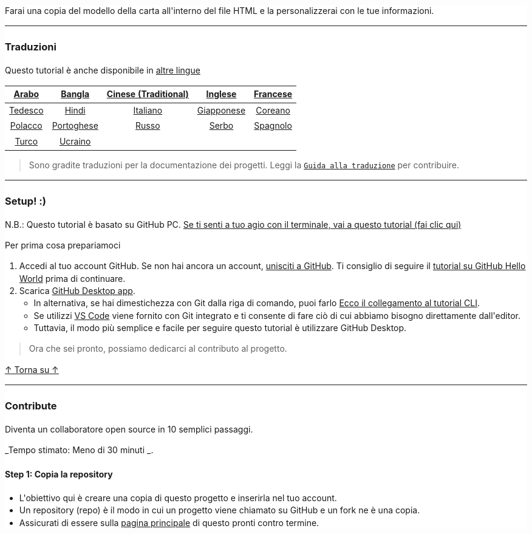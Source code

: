 Farai una copia del modello della carta all'interno del file HTML e la personalizzerai con le tue informazioni.

---

### Traduzioni

Questo tutorial è anche disponibile in [altre lingue](/translations/README.md)

|     [Arabo](/translations/README/ARABIC.md)     |  [Bangla](/translations/README/BANGLA.md)  | [Cinese (Traditional)](/translations/README/CHINESE_TRADITIONAL.md) |            [Inglese](/README.md)             |  [Francese](/translations/README/FRENCH.md)  
| :---------------------------------------------: | :---------------------------------------: | :-----------------------------------------: | :---------------------------------------: | :---------------------------------------: |
|  [Tedesco](/translations/README/GERMAN.md)  |      [Hindi](/translations/README/HINDI.md)      | [Italiano](/translations/README/ITALIAN.md) | [Giapponese](/translations/README/JAPANESE.md) |  [Coreano](/translations/README/KOREAN.md)  |
  [Polacco](/translations/README/POLISH.md)  | [Portoghese](/translations/README/PORTUGUESE.md) | [Russo](/translations/README/RUSSIAN.md) |  [Serbo](/translations/README/SERBIAN.md)  | [Spagnolo](/translations/README/SPANISH.md) |
   [Turco](/translations/README/TURKISH.md) | [Ucraino](/translations/README/UKRAINIAN.md) |

> Sono gradite traduzioni per la documentazione dei progetti. Leggi la [`Guida alla traduzione`](/translations/README.md) per contribuire.

---

### Setup! :)

N.B.: Questo tutorial è basato su GitHub PC. [Se ti senti a tuo agio con il terminale, vai a questo tutorial (fai clic qui)](/terminal_tutorial.md)

Per prima cosa prepariamoci

1. Accedi al tuo account GitHub. Se non hai ancora un account, [unisciti a GitHub](https://github.com/join). Ti consiglio di seguire il [tutorial su GitHub Hello World](https://guides.github.com/activities/hello-world/) prima di continuare.
2. Scarica [GitHub Desktop app](https://desktop.github.com/).
   - In alternativa, se hai dimestichezza con Git dalla riga di comando, puoi farlo [Ecco il collegamento al tutorial CLI](/terminal-tutorial.md).
   - Se utilizzi [VS Code](https://code.visualstudio.com/ 'Visual Studio Code website') viene fornito con Git integrato e ti consente di fare ciò di cui abbiamo bisogno direttamente dall'editor.
   - Tuttavia, il modo più semplice e facile per seguire questo tutorial è utilizzare GitHub Desktop.

> Ora che sei pronto, possiamo dedicarci al contributo al progetto.

[↑ Torna su ↑](#indice-di-accesso-rapido)

---

### Contribute

Diventa un collaboratore open source in 10 semplici passaggi.

_Tempo stimato: Meno di 30 minuti _.

#### Step 1: Copia la repository

- L'obiettivo qui è creare una copia di questo progetto e inserirla nel tuo account.
- Un repository (repo) è il modo in cui un progetto viene chiamato su GitHub e un fork ne è una copia.
- Assicurati di essere sulla [pagina principale](https://github.com/Syknapse/Contribute-To-This-Project 'https://github.com/Syknapse/Contribute-To-This-Project') di questo pronti contro termine.
